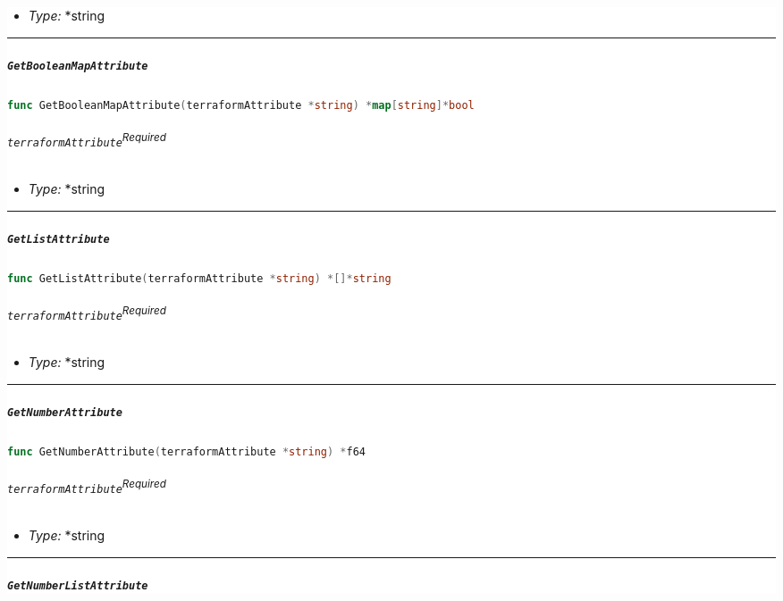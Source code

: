- *Type:* *string

---

##### `GetBooleanMapAttribute` <a name="GetBooleanMapAttribute" id="@cdktf/provider-ionoscloud.dataIonoscloudKafkaCluster.DataIonoscloudKafkaCluster.getBooleanMapAttribute"></a>

```go
func GetBooleanMapAttribute(terraformAttribute *string) *map[string]*bool
```

###### `terraformAttribute`<sup>Required</sup> <a name="terraformAttribute" id="@cdktf/provider-ionoscloud.dataIonoscloudKafkaCluster.DataIonoscloudKafkaCluster.getBooleanMapAttribute.parameter.terraformAttribute"></a>

- *Type:* *string

---

##### `GetListAttribute` <a name="GetListAttribute" id="@cdktf/provider-ionoscloud.dataIonoscloudKafkaCluster.DataIonoscloudKafkaCluster.getListAttribute"></a>

```go
func GetListAttribute(terraformAttribute *string) *[]*string
```

###### `terraformAttribute`<sup>Required</sup> <a name="terraformAttribute" id="@cdktf/provider-ionoscloud.dataIonoscloudKafkaCluster.DataIonoscloudKafkaCluster.getListAttribute.parameter.terraformAttribute"></a>

- *Type:* *string

---

##### `GetNumberAttribute` <a name="GetNumberAttribute" id="@cdktf/provider-ionoscloud.dataIonoscloudKafkaCluster.DataIonoscloudKafkaCluster.getNumberAttribute"></a>

```go
func GetNumberAttribute(terraformAttribute *string) *f64
```

###### `terraformAttribute`<sup>Required</sup> <a name="terraformAttribute" id="@cdktf/provider-ionoscloud.dataIonoscloudKafkaCluster.DataIonoscloudKafkaCluster.getNumberAttribute.parameter.terraformAttribute"></a>

- *Type:* *string

---

##### `GetNumberListAttribute` <a name="GetNumberListAttribute" id="@cdktf/provider-ionoscloud.dataIonoscloudKafkaCluster.DataIonoscloudKafkaCluster.getNumberListAttribute"></a>
